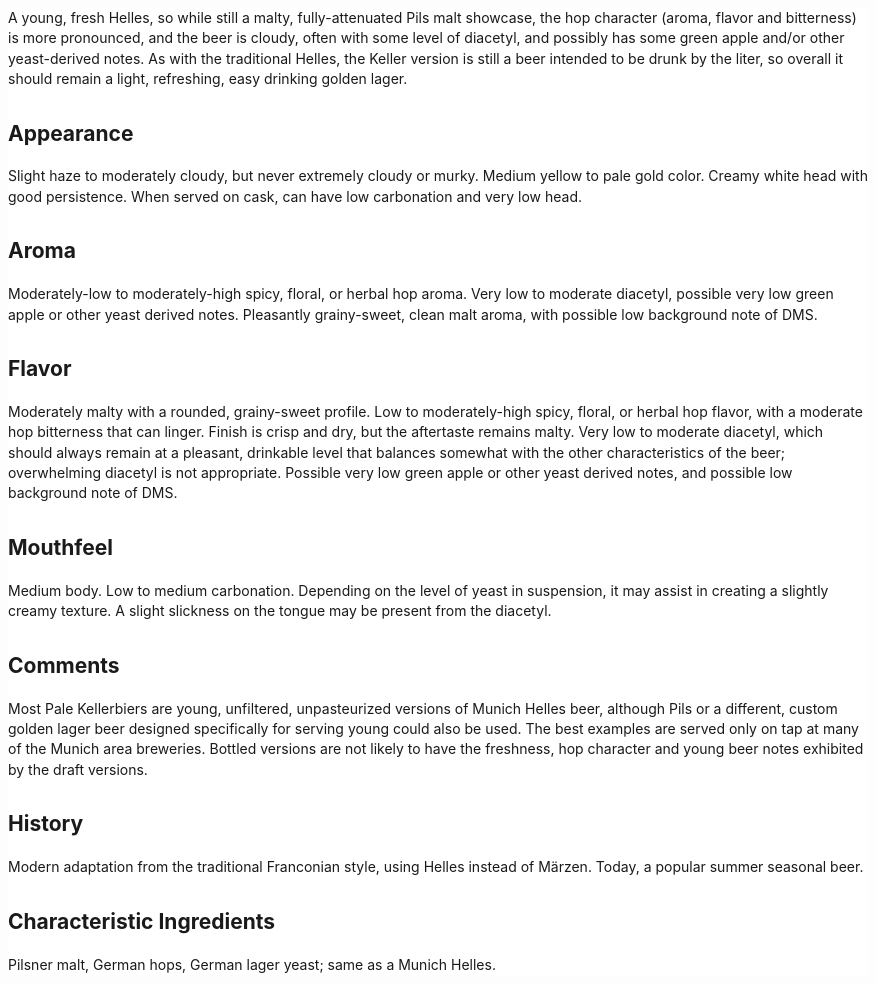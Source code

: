 A young, fresh Helles, so while still a malty, fully-attenuated Pils malt showcase, the hop character (aroma, flavor and bitterness) is more pronounced, and the beer is cloudy, often with some level of diacetyl, and possibly has some green apple and/or other yeast-derived notes. As with the traditional Helles, the Keller version is still a beer intended to be drunk by the liter, so overall it should remain a light, refreshing, easy drinking golden lager.

Appearance
----------

Slight haze to moderately cloudy, but never extremely cloudy or murky. Medium yellow to pale gold color. Creamy white head with good persistence. When served on cask, can have low carbonation and very low head.

Aroma
-----

Moderately-low to moderately-high spicy, floral, or herbal hop aroma. Very low to moderate diacetyl, possible very low green apple or other yeast derived notes. Pleasantly grainy-sweet, clean malt aroma, with possible low background note of DMS.

Flavor
------

Moderately malty with a rounded, grainy-sweet profile. Low to moderately-high spicy, floral, or herbal hop flavor, with a moderate hop bitterness that can linger. Finish is crisp and dry, but the aftertaste remains malty. Very low to moderate diacetyl, which should always remain at a pleasant, drinkable level that balances somewhat with the other characteristics of the beer; overwhelming diacetyl is not appropriate. Possible very low green apple or other yeast derived notes, and possible low background note of DMS.

Mouthfeel
---------

Medium body. Low to medium carbonation. Depending on the level of yeast in suspension, it may assist in creating a slightly creamy texture. A slight slickness on the tongue may be present from the diacetyl.

Comments
--------

Most Pale Kellerbiers are young, unfiltered, unpasteurized versions of Munich Helles beer, although Pils or a different, custom golden lager beer designed specifically for serving young could also be used. The best examples are served only on tap at many of the Munich area breweries. Bottled versions are not likely to have the freshness, hop character and young beer notes exhibited by the draft versions.

History
-------

Modern adaptation from the traditional Franconian style, using Helles instead of Märzen. Today, a popular summer seasonal beer.

Characteristic Ingredients
--------------------------

Pilsner malt, German hops, German lager yeast; same as a Munich Helles.
